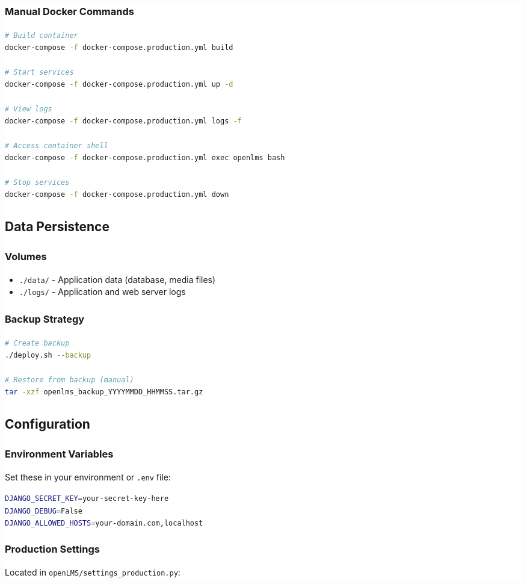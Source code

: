 ### Manual Docker Commands

```bash
# Build container
docker-compose -f docker-compose.production.yml build

# Start services
docker-compose -f docker-compose.production.yml up -d

# View logs
docker-compose -f docker-compose.production.yml logs -f

# Access container shell
docker-compose -f docker-compose.production.yml exec openlms bash

# Stop services
docker-compose -f docker-compose.production.yml down
```

## Data Persistence

### Volumes

- `./data/` - Application data (database, media files)
- `./logs/` - Application and web server logs

### Backup Strategy

```bash
# Create backup
./deploy.sh --backup

# Restore from backup (manual)
tar -xzf openlms_backup_YYYYMMDD_HHMMSS.tar.gz
```

## Configuration

### Environment Variables

Set these in your environment or `.env` file:

```bash
DJANGO_SECRET_KEY=your-secret-key-here
DJANGO_DEBUG=False
DJANGO_ALLOWED_HOSTS=your-domain.com,localhost
```

### Production Settings

Located in `openLMS/settings_production.py`:

